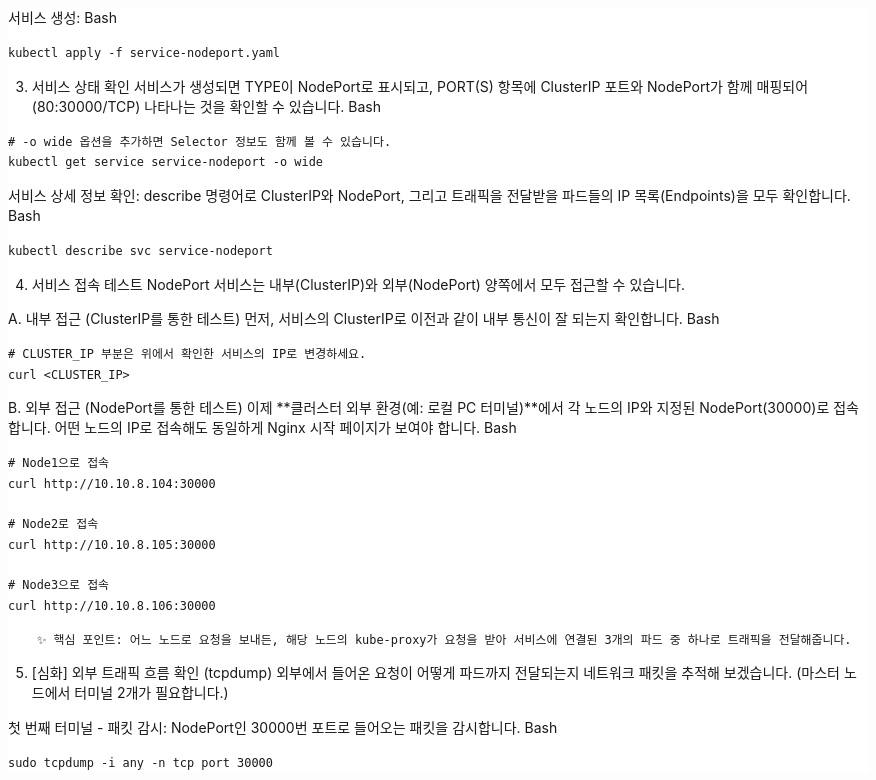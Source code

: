서비스 생성:
Bash
```
kubectl apply -f service-nodeport.yaml
```

3) 서비스 상태 확인
서비스가 생성되면 TYPE이 NodePort로 표시되고, PORT(S) 항목에 ClusterIP 포트와 NodePort가 함께 매핑되어(80:30000/TCP) 나타나는 것을 확인할 수 있습니다.
Bash
```
# -o wide 옵션을 추가하면 Selector 정보도 함께 볼 수 있습니다.
kubectl get service service-nodeport -o wide
```

서비스 상세 정보 확인:
describe 명령어로 ClusterIP와 NodePort, 그리고 트래픽을 전달받을 파드들의 IP 목록(Endpoints)을 모두 확인합니다.
Bash
```
kubectl describe svc service-nodeport
```

4) 서비스 접속 테스트
NodePort 서비스는 내부(ClusterIP)와 외부(NodePort) 양쪽에서 모두 접근할 수 있습니다.

A. 내부 접근 (ClusterIP를 통한 테스트)
먼저, 서비스의 ClusterIP로 이전과 같이 내부 통신이 잘 되는지 확인합니다.
Bash
```
# CLUSTER_IP 부분은 위에서 확인한 서비스의 IP로 변경하세요.
curl <CLUSTER_IP>
```

B. 외부 접근 (NodePort를 통한 테스트)
이제 **클러스터 외부 환경(예: 로컬 PC 터미널)**에서 각 노드의 IP와 지정된 NodePort(30000)로 접속합니다. 어떤 노드의 IP로 접속해도 동일하게 Nginx 시작 페이지가 보여야 합니다.
Bash
```
# Node1으로 접속
curl http://10.10.8.104:30000

# Node2로 접속
curl http://10.10.8.105:30000

# Node3으로 접속
curl http://10.10.8.106:30000
```
        ✨ 핵심 포인트: 어느 노드로 요청을 보내든, 해당 노드의 kube-proxy가 요청을 받아 서비스에 연결된 3개의 파드 중 하나로 트래픽을 전달해줍니다.

5) [심화] 외부 트래픽 흐름 확인 (tcpdump)
외부에서 들어온 요청이 어떻게 파드까지 전달되는지 네트워크 패킷을 추적해 보겠습니다. (마스터 노드에서 터미널 2개가 필요합니다.)

첫 번째 터미널 - 패킷 감시:
NodePort인 30000번 포트로 들어오는 패킷을 감시합니다.
Bash
```
sudo tcpdump -i any -n tcp port 30000
```
